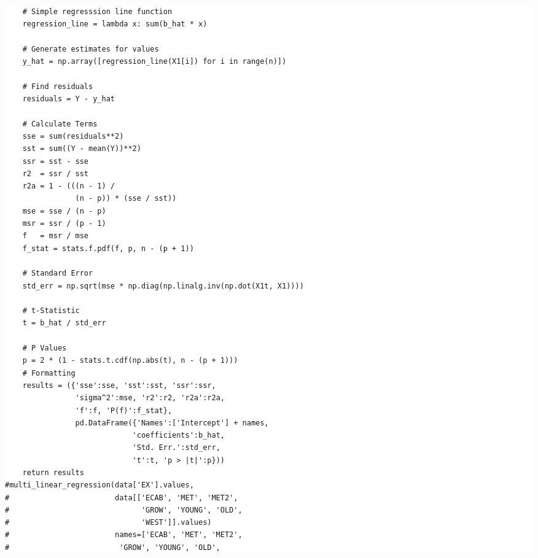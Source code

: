         # Simple regresssion line function
        regression_line = lambda x: sum(b_hat * x)
        
        # Generate estimates for values
        y_hat = np.array([regression_line(X1[i]) for i in range(n)])
        
        # Find residuals
        residuals = Y - y_hat
        
        # Calculate Terms
        sse = sum(residuals**2)
        sst = sum((Y - mean(Y))**2)
        ssr = sst - sse
        r2  = ssr / sst
        r2a = 1 - (((n - 1) /
                    (n - p)) * (sse / sst))
        mse = sse / (n - p)
        msr = ssr / (p - 1)
        f   = msr / mse
        f_stat = stats.f.pdf(f, p, n - (p + 1))
        
        # Standard Error
        std_err = np.sqrt(mse * np.diag(np.linalg.inv(np.dot(X1t, X1))))
        
        # t-Statistic
        t = b_hat / std_err
        
        # P Values
        p = 2 * (1 - stats.t.cdf(np.abs(t), n - (p + 1)))
        # Formatting
        results = ({'sse':sse, 'sst':sst, 'ssr':ssr,
                    'sigma^2':mse, 'r2':r2, 'r2a':r2a,
                    'f':f, 'P(f)':f_stat},
                    pd.DataFrame({'Names':['Intercept'] + names,
                                 'coefficients':b_hat,
                                 'Std. Err.':std_err,
                                 't':t, 'p > |t|':p}))
        return results
    #multi_linear_regression(data['EX'].values,
    #                        data[['ECAB', 'MET', 'MET2',
    #                              'GROW', 'YOUNG', 'OLD',
    #                              'WEST']].values)
    #                        names=['ECAB', 'MET', 'MET2',
    #                         'GROW', 'YOUNG', 'OLD',